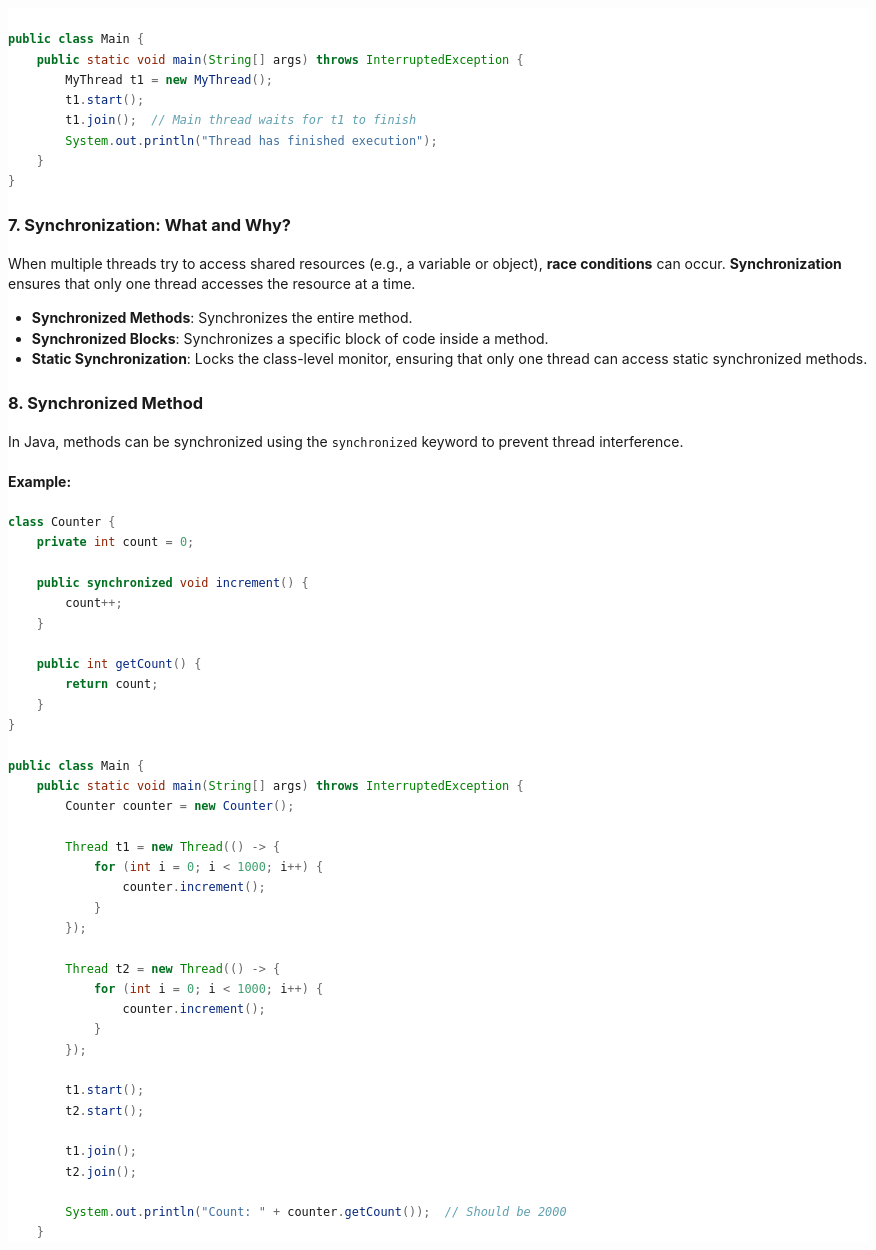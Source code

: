 ```java

public class Main {
    public static void main(String[] args) throws InterruptedException {
        MyThread t1 = new MyThread();
        t1.start();
        t1.join();  // Main thread waits for t1 to finish
        System.out.println("Thread has finished execution");
    }
}
```

### 7. **Synchronization: What and Why?**

When multiple threads try to access shared resources (e.g., a variable or object), **race conditions** can occur. **Synchronization** ensures that only one thread accesses the resource at a time.

- **Synchronized Methods**: Synchronizes the entire method.
- **Synchronized Blocks**: Synchronizes a specific block of code inside a method.
- **Static Synchronization**: Locks the class-level monitor, ensuring that only one thread can access static synchronized methods.

### 8. **Synchronized Method**

In Java, methods can be synchronized using the `synchronized` keyword to prevent thread interference.

#### Example:
```java
class Counter {
    private int count = 0;

    public synchronized void increment() {
        count++;
    }

    public int getCount() {
        return count;
    }
}

public class Main {
    public static void main(String[] args) throws InterruptedException {
        Counter counter = new Counter();

        Thread t1 = new Thread(() -> {
            for (int i = 0; i < 1000; i++) {
                counter.increment();
            }
        });

        Thread t2 = new Thread(() -> {
            for (int i = 0; i < 1000; i++) {
                counter.increment();
            }
        });

        t1.start();
        t2.start();

        t1.join();
        t2.join();

        System.out.println("Count: " + counter.getCount());  // Should be 2000
    }
```